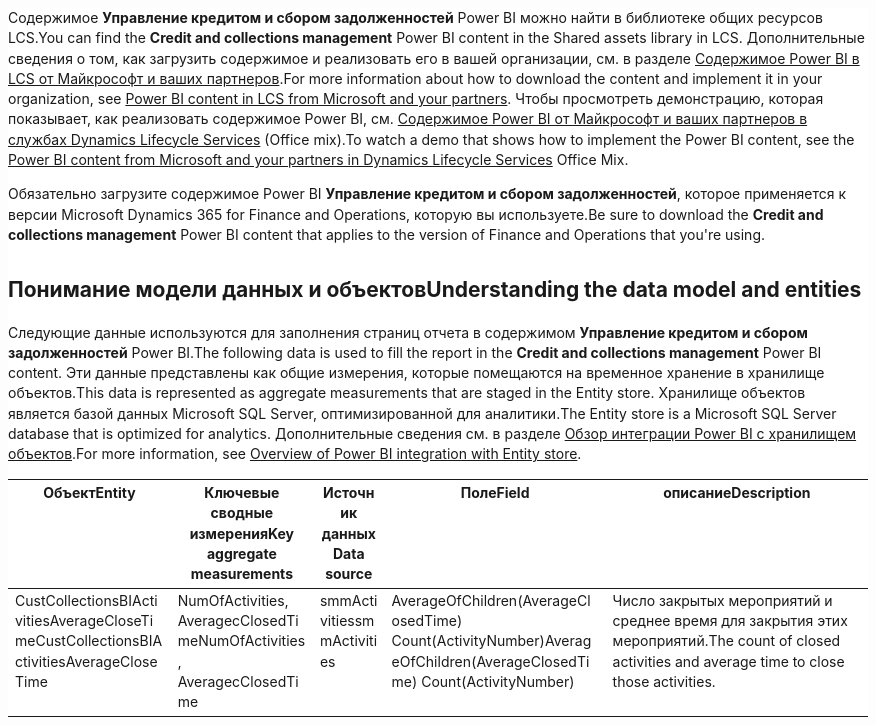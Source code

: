 <span data-ttu-id="c3cc7-210">Содержимое **Управление кредитом и сбором задолженностей** Power BI можно найти в библиотеке общих ресурсов LCS.</span><span class="sxs-lookup"><span data-stu-id="c3cc7-210">You can find the **Credit and collections management** Power BI content in the Shared assets library in LCS.</span></span> <span data-ttu-id="c3cc7-211">Дополнительные сведения о том, как загрузить содержимое и реализовать его в вашей организации, см. в разделе [Содержимое Power BI в LCS от Майкрософт и ваших партнеров](/dynamics365/unified-operations/dev-itpro/analytics/power-bi-content-microsoft-partners).</span><span class="sxs-lookup"><span data-stu-id="c3cc7-211">For more information about how to download the content and implement it in your organization, see [Power BI content in LCS from Microsoft and your partners](/dynamics365/unified-operations/dev-itpro/analytics/power-bi-content-microsoft-partners).</span></span> <span data-ttu-id="c3cc7-212">Чтобы просмотреть демонстрацию, которая показывает, как реализовать содержимое Power BI, см. [Содержимое Power BI от Майкрософт и ваших партнеров в службах Dynamics Lifecycle Services](https://mix.office.com/watch/9puyb1b2xs1w) (Office mix).</span><span class="sxs-lookup"><span data-stu-id="c3cc7-212">To watch a demo that shows how to implement the Power BI content, see the [Power BI content from Microsoft and your partners in Dynamics Lifecycle Services](https://mix.office.com/watch/9puyb1b2xs1w) Office Mix.</span></span>

<span data-ttu-id="c3cc7-213">Обязательно загрузите содержимое Power BI **Управление кредитом и сбором задолженностей**, которое применяется к версии Microsoft Dynamics 365 for Finance and Operations, которую вы используете.</span><span class="sxs-lookup"><span data-stu-id="c3cc7-213">Be sure to download the **Credit and collections management** Power BI content that applies to the version of Finance and Operations that you're using.</span></span>

## <a name="understanding-the-data-model-and-entities"></a><span data-ttu-id="c3cc7-214">Понимание модели данных и объектов</span><span class="sxs-lookup"><span data-stu-id="c3cc7-214">Understanding the data model and entities</span></span>

<span data-ttu-id="c3cc7-215">Следующие данные используются для заполнения страниц отчета в содержимом **Управление кредитом и сбором задолженностей** Power BI.</span><span class="sxs-lookup"><span data-stu-id="c3cc7-215">The following data is used to fill the report in the **Credit and collections management** Power BI content.</span></span> <span data-ttu-id="c3cc7-216">Эти данные представлены как общие измерения, которые помещаются на временное хранение в хранилище объектов.</span><span class="sxs-lookup"><span data-stu-id="c3cc7-216">This data is represented as aggregate measurements that are staged in the Entity store.</span></span> <span data-ttu-id="c3cc7-217">Хранилище объектов является базой данных Microsoft SQL Server, оптимизированной для аналитики.</span><span class="sxs-lookup"><span data-stu-id="c3cc7-217">The Entity store is a Microsoft SQL Server database that is optimized for analytics.</span></span> <span data-ttu-id="c3cc7-218">Дополнительные сведения см. в разделе [Обзор интеграции Power BI с хранилищем объектов](/dynamics365/unified-operations/dev-itpro/analytics/power-bi-integration-entity-store).</span><span class="sxs-lookup"><span data-stu-id="c3cc7-218">For more information, see [Overview of Power BI integration with Entity store](/dynamics365/unified-operations/dev-itpro/analytics/power-bi-integration-entity-store).</span></span>

| <span data-ttu-id="c3cc7-219">Объект</span><span class="sxs-lookup"><span data-stu-id="c3cc7-219">Entity</span></span>                                      | <span data-ttu-id="c3cc7-220">Ключевые сводные измерения</span><span class="sxs-lookup"><span data-stu-id="c3cc7-220">Key aggregate measurements</span></span>           | <span data-ttu-id="c3cc7-221">Иcточник данных</span><span class="sxs-lookup"><span data-stu-id="c3cc7-221">Data source</span></span>                                 | <span data-ttu-id="c3cc7-222">Поле</span><span class="sxs-lookup"><span data-stu-id="c3cc7-222">Field</span></span>                                                      | <span data-ttu-id="c3cc7-223">описание</span><span class="sxs-lookup"><span data-stu-id="c3cc7-223">Description</span></span> |
|---------------------------------------------|--------------------------------------|---------------------------------------------|------------------------------------------------------------|-------------|
| <span data-ttu-id="c3cc7-224">CustCollectionsBIActivitiesAverageCloseTime</span><span class="sxs-lookup"><span data-stu-id="c3cc7-224">CustCollectionsBIActivitiesAverageCloseTime</span></span> | <span data-ttu-id="c3cc7-225">NumOfActivities, AveragecClosedTime</span><span class="sxs-lookup"><span data-stu-id="c3cc7-225">NumOfActivities, AveragecClosedTime</span></span>  | <span data-ttu-id="c3cc7-226">smmActivities</span><span class="sxs-lookup"><span data-stu-id="c3cc7-226">smmActivities</span></span>                               | <span data-ttu-id="c3cc7-227">AverageOfChildren(AverageClosedTime) Count(ActivityNumber)</span><span class="sxs-lookup"><span data-stu-id="c3cc7-227">AverageOfChildren(AverageClosedTime) Count(ActivityNumber)</span></span> | <span data-ttu-id="c3cc7-228">Число закрытых мероприятий и среднее время для закрытия этих мероприятий.</span><span class="sxs-lookup"><span data-stu-id="c3cc7-228">The count of closed activities and average time to close those activities.</span></span> |